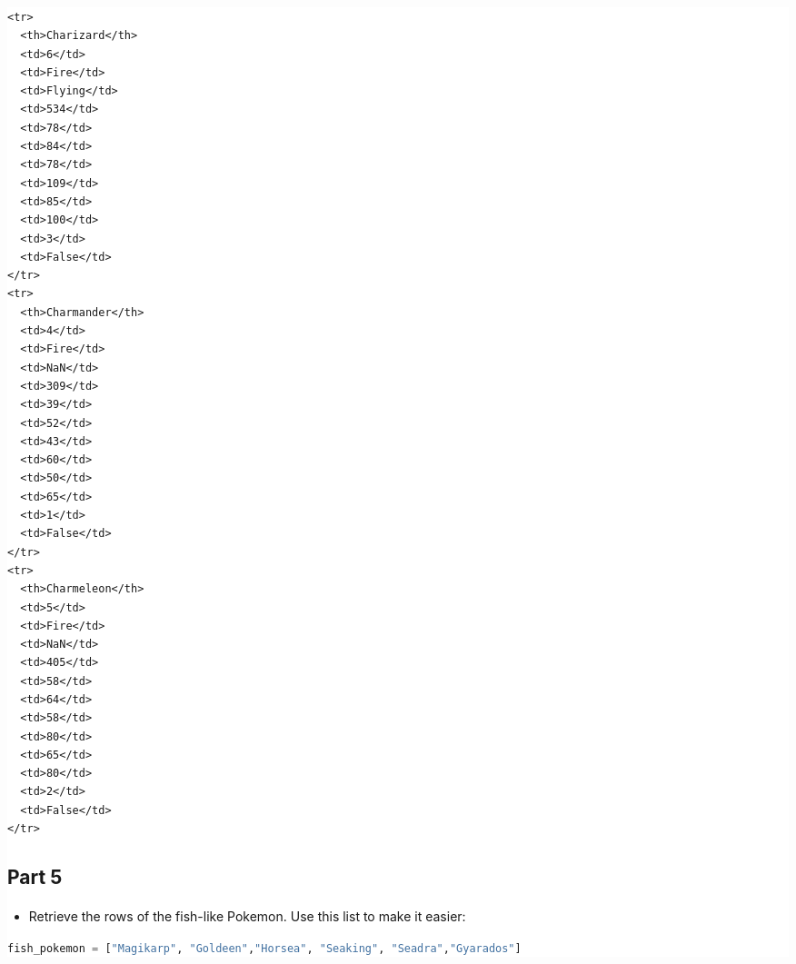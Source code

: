     <tr>
      <th>Charizard</th>
      <td>6</td>
      <td>Fire</td>
      <td>Flying</td>
      <td>534</td>
      <td>78</td>
      <td>84</td>
      <td>78</td>
      <td>109</td>
      <td>85</td>
      <td>100</td>
      <td>3</td>
      <td>False</td>
    </tr>
    <tr>
      <th>Charmander</th>
      <td>4</td>
      <td>Fire</td>
      <td>NaN</td>
      <td>309</td>
      <td>39</td>
      <td>52</td>
      <td>43</td>
      <td>60</td>
      <td>50</td>
      <td>65</td>
      <td>1</td>
      <td>False</td>
    </tr>
    <tr>
      <th>Charmeleon</th>
      <td>5</td>
      <td>Fire</td>
      <td>NaN</td>
      <td>405</td>
      <td>58</td>
      <td>64</td>
      <td>58</td>
      <td>80</td>
      <td>65</td>
      <td>80</td>
      <td>2</td>
      <td>False</td>
    </tr>
  </tbody>
</table>
</div>



## Part 5
* Retrieve the rows of the fish-like Pokemon.  Use this list to make it easier:
```py
fish_pokemon = ["Magikarp", "Goldeen","Horsea", "Seaking", "Seadra","Gyarados"]
```
